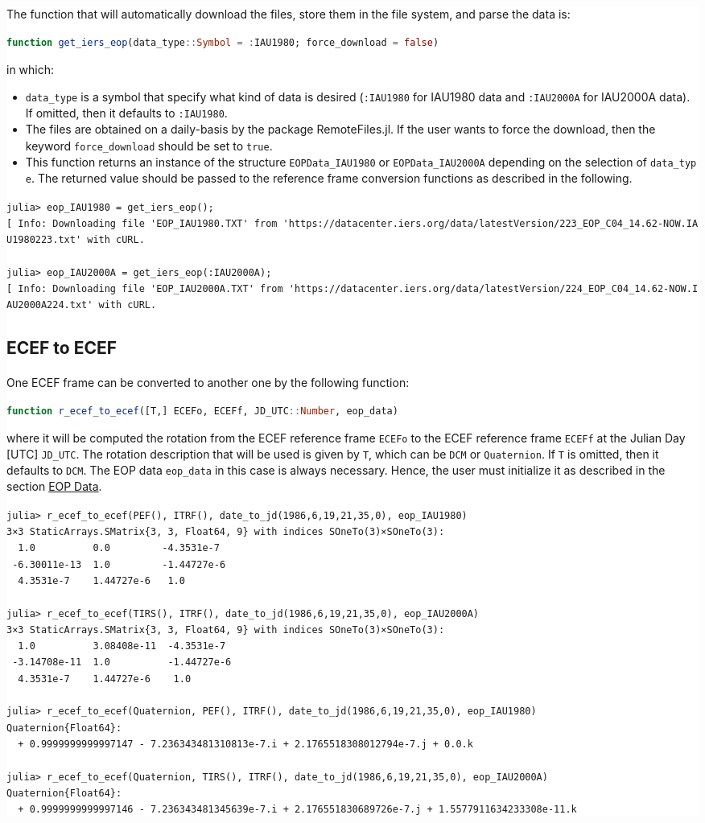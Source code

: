 The function that will automatically download the files, store them in the file
system, and parse the data is:

```julia
function get_iers_eop(data_type::Symbol = :IAU1980; force_download = false)
```

in which:

* `data_type` is a symbol that specify what kind of data is desired (`:IAU1980`
  for IAU1980 data and `:IAU2000A` for IAU2000A data). If omitted, then it
  defaults to `:IAU1980`.
* The files are obtained on a daily-basis by the package RemoteFiles.jl. If the
  user wants to force the download, then the keyword `force_download` should be
  set to `true`.
* This function returns an instance of the structure `EOPData_IAU1980` or
  `EOPData_IAU2000A` depending on the selection of `data_type`. The returned
  value should be passed to the reference frame conversion functions as
  described in the following.

```jldoctest ECEF_ECI
julia> eop_IAU1980 = get_iers_eop();
[ Info: Downloading file 'EOP_IAU1980.TXT' from 'https://datacenter.iers.org/data/latestVersion/223_EOP_C04_14.62-NOW.IAU1980223.txt' with cURL.

julia> eop_IAU2000A = get_iers_eop(:IAU2000A);
[ Info: Downloading file 'EOP_IAU2000A.TXT' from 'https://datacenter.iers.org/data/latestVersion/224_EOP_C04_14.62-NOW.IAU2000A224.txt' with cURL.
```

## ECEF to ECEF

One ECEF frame can be converted to another one by the following function:

```julia
function r_ecef_to_ecef([T,] ECEFo, ECEFf, JD_UTC::Number, eop_data)
```

where it will be computed the rotation from the ECEF reference frame `ECEFo` to
the ECEF reference frame `ECEFf` at the Julian Day [UTC] `JD_UTC`. The rotation
description that will be used is given by `T`, which can be `DCM` or
`Quaternion`. If `T` is omitted, then it defaults to `DCM`. The EOP data
`eop_data` in this case is always necessary. Hence, the user must initialize it
as described in the section [EOP Data](@ref).

```jldoctest ECEF_ECI
julia> r_ecef_to_ecef(PEF(), ITRF(), date_to_jd(1986,6,19,21,35,0), eop_IAU1980)
3×3 StaticArrays.SMatrix{3, 3, Float64, 9} with indices SOneTo(3)×SOneTo(3):
  1.0          0.0         -4.3531e-7
 -6.30011e-13  1.0         -1.44727e-6
  4.3531e-7    1.44727e-6   1.0

julia> r_ecef_to_ecef(TIRS(), ITRF(), date_to_jd(1986,6,19,21,35,0), eop_IAU2000A)
3×3 StaticArrays.SMatrix{3, 3, Float64, 9} with indices SOneTo(3)×SOneTo(3):
  1.0          3.08408e-11  -4.3531e-7
 -3.14708e-11  1.0          -1.44727e-6
  4.3531e-7    1.44727e-6    1.0

julia> r_ecef_to_ecef(Quaternion, PEF(), ITRF(), date_to_jd(1986,6,19,21,35,0), eop_IAU1980)
Quaternion{Float64}:
  + 0.9999999999997147 - 7.236343481310813e-7.i + 2.1765518308012794e-7.j + 0.0.k

julia> r_ecef_to_ecef(Quaternion, TIRS(), ITRF(), date_to_jd(1986,6,19,21,35,0), eop_IAU2000A)
Quaternion{Float64}:
  + 0.9999999999997146 - 7.236343481345639e-7.i + 2.176551830689726e-7.j + 1.5577911634233308e-11.k
```


[^1]: TEME is an *of date* frame.